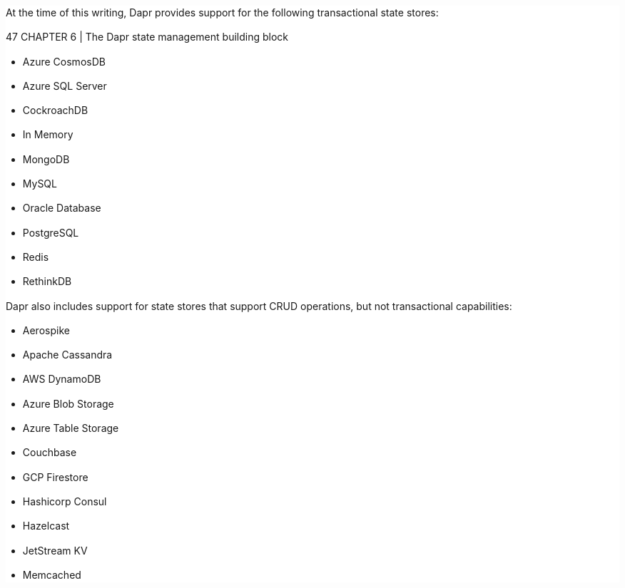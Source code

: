 
At the time of this writing, Dapr provides support for the following transactional state stores:


47 CHAPTER 6 | The Dapr state management building block


- Azure CosmosDB


- Azure SQL Server


- CockroachDB


- In Memory


- MongoDB


- MySQL


- Oracle Database


- PostgreSQL


- Redis


- RethinkDB


Dapr also includes support for state stores that support CRUD operations, but not transactional
capabilities:


- Aerospike


- Apache Cassandra


- AWS DynamoDB


- Azure Blob Storage


- Azure Table Storage


- Couchbase


- GCP Firestore


- Hashicorp Consul


- Hazelcast


- JetStream KV


- Memcached
